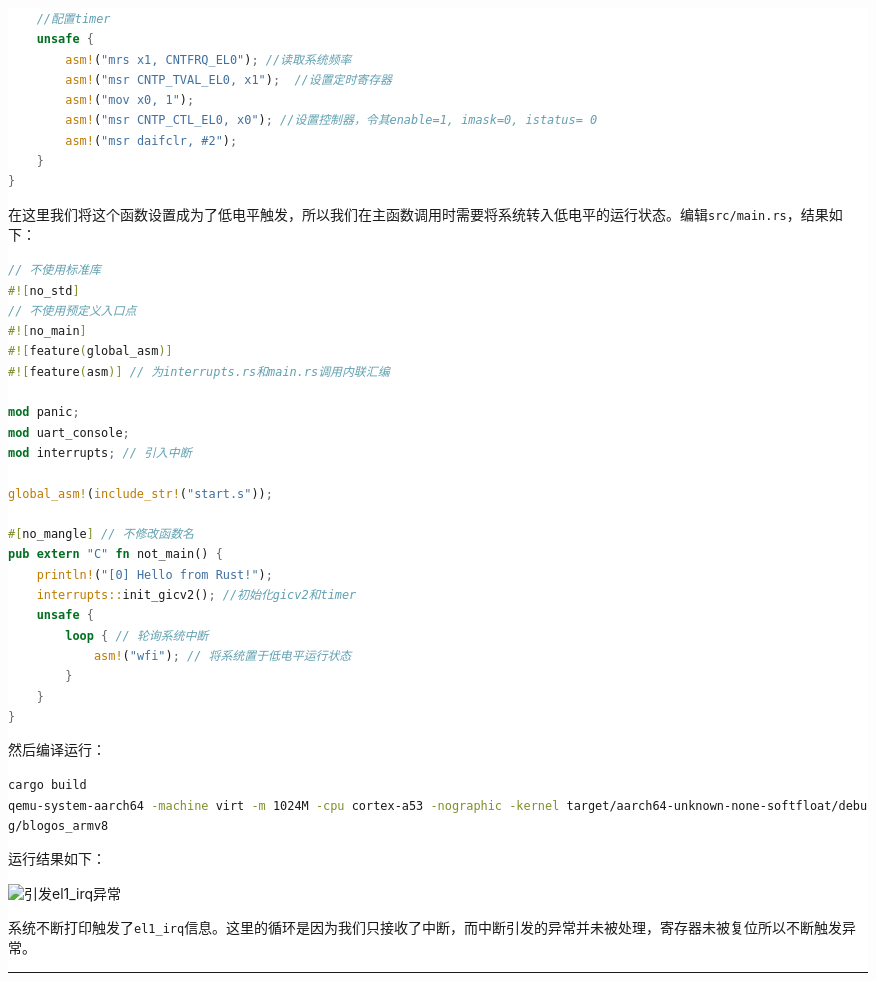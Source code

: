 ```rust
    //配置timer
    unsafe {
        asm!("mrs x1, CNTFRQ_EL0"); //读取系统频率
        asm!("msr CNTP_TVAL_EL0, x1");  //设置定时寄存器
        asm!("mov x0, 1");
        asm!("msr CNTP_CTL_EL0, x0"); //设置控制器，令其enable=1, imask=0, istatus= 0
        asm!("msr daifclr, #2");
    }
}
```

在这里我们将这个函数设置成为了低电平触发，所以我们在主函数调用时需要将系统转入低电平的运行状态。编辑`src/main.rs`，结果如下：

```rust
// 不使用标准库
#![no_std]
// 不使用预定义入口点
#![no_main]
#![feature(global_asm)]
#![feature(asm)] // 为interrupts.rs和main.rs调用内联汇编

mod panic;
mod uart_console;
mod interrupts; // 引入中断

global_asm!(include_str!("start.s"));

#[no_mangle] // 不修改函数名
pub extern "C" fn not_main() {
    println!("[0] Hello from Rust!");
    interrupts::init_gicv2(); //初始化gicv2和timer
    unsafe {
        loop { // 轮询系统中断
            asm!("wfi"); // 将系统置于低电平运行状态
        }
    }
}
```

然后编译运行：

```bash
cargo build
qemu-system-aarch64 -machine virt -m 1024M -cpu cortex-a53 -nographic -kernel target/aarch64-unknown-none-softfloat/debug/blogos_armv8
```

运行结果如下：

![引发el1_irq异常](https://noionion-picture-bed.oss-cn-hangzhou.aliyuncs.com/blogos-armv8/timerACK.png)

系统不断打印触发了`el1_irq`信息。这里的循环是因为我们只接收了中断，而中断引发的异常并未被处理，寄存器未被复位所以不断触发异常。

--------
